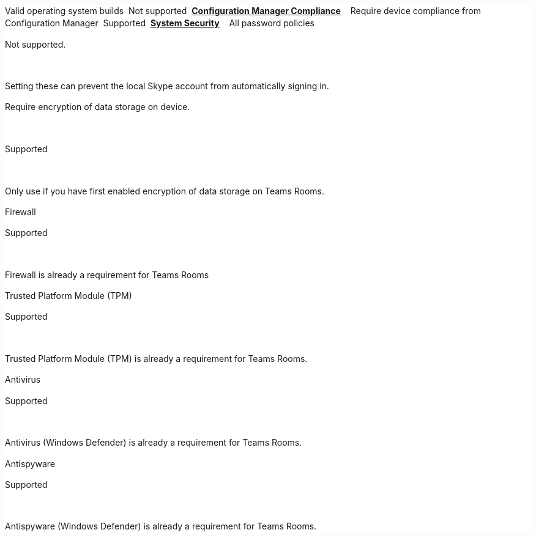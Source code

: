 </tr>
<tr class="even">
<td>Valid operating system builds </td>
<td>Not supported </td>
</tr>
<tr class="odd">
<td><a
href="https://docs.microsoft.com/en-us/mem/intune/protect/compliance-policy-create-windows%22%20/l%20%22device-properties"><strong><u>Configuration
Manager Compliance</u></strong></a> </td>
<td> </td>
</tr>
<tr class="even">
<td>Require device compliance from Configuration Manager </td>
<td>Supported </td>
</tr>
<tr class="odd">
<td><a
href="https://docs.microsoft.com/en-us/mem/intune/protect/compliance-policy-create-windows%22%20/l%20%22system-security"><strong><u>System
Security</u></strong></a> </td>
<td> </td>
</tr>
<tr class="even">
<td>All password policies </td>
<td><p>Not supported.  </p>
<p> </p>
<p>Setting these can prevent the local Skype account from automatically
signing in. </p></td>
</tr>
<tr class="odd">
<td><p>Require encryption of data storage on device. </p>
<p> </p></td>
<td><p>Supported  </p>
<p> </p>
<p>Only use if you have first enabled encryption of data storage on
Teams Rooms. </p></td>
</tr>
<tr class="even">
<td>Firewall </td>
<td><p>Supported  </p>
<p> </p>
<p>Firewall is already a requirement for Teams Rooms </p></td>
</tr>
<tr class="odd">
<td>Trusted Platform Module (TPM) </td>
<td><p>Supported  </p>
<p> </p>
<p>Trusted Platform Module (TPM) is already a requirement for Teams
Rooms. </p></td>
</tr>
<tr class="even">
<td>Antivirus </td>
<td><p>Supported  </p>
<p> </p>
<p>Antivirus (Windows Defender) is already a requirement for Teams
Rooms. </p></td>
</tr>
<tr class="odd">
<td>Antispyware </td>
<td><p>Supported  </p>
<p> </p>
<p>Antispyware (Windows Defender) is already a requirement for Teams
Rooms. </p></td>